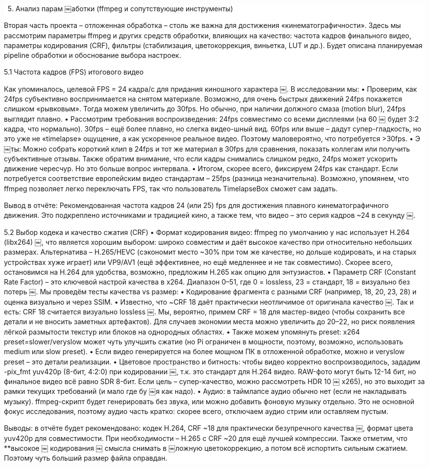 5. Анализ парам ￼аботки (ffmpeg и сопутствующие инструменты)

Вторая часть проекта – отложенная обработка – столь же важна для достижения «кинематографичности». Здесь мы рассмотрим параметры ffmpeg и других средств обработки, влияющих на качество: частота кадров финального видео, параметры кодирования (CRF), фильтры (стабилизация, цветокоррекция, виньетка, LUT и др.). Будет описана планируемая pipeline обработки и обоснование выбора настроек.

5.1 Частота кадров (FPS) итогового видео

Как упоминалось, целевой FPS = 24 кадра/с для придания киношного характера ￼. В исследовании мы:
• Проверим, как 24fps субъективно воспринимается на снятом материале. Возможно, для очень быстрых движений 24fps покажется слишком «рывковым». Тогда можем увеличить до 30fps. Но обычно, при наличии должного смаза (motion blur), 24fps выглядит плавно.
• Рассмотрим требования воспроизведения: 24fps совместимо со всеми дисплеями (на 60 ￼ будет 3:2 кадра, что нормально). 30fps – ещё более плавно, но слегка видео-шный вид. 60fps или выше – дадут супер-гладкость, но это уже не «timelapse» ощущение, а как ускоренное реальное видео. Поэтому маловероятно, что потребуется >30fps.
• Э ￼ты: Можно собрать короткий клип в 24fps и тот же материал в 30fps для сравнения, показать коллегам или получить субъективные отзывы. Также обратим внимание, что если кадры снимались слишком редко, 24fps может ускорить движение чересчур. Но это больше вопрос интервала.
• Итогом, скорее всего, фиксируем 24fps как стандарт. Если потребуется соответствие европейским видео стандартам – 25fps (разница незначительна). Возможно, упомянем, что ffmpeg позволяет легко переключать FPS, так что пользователь TimelapseBox сможет сам задать.

Вывод в отчёте: Рекомендованная частота кадров 24 (или 25) fps для достижения плавного кинематографичного движения. Это подкреплено источниками и традицией кино, а также тем, что видео – это серия кадров ~24 в секунду ￼.

5.2 Выбор кодека и качество сжатия (CRF)
• Формат кодирования видео: ffmpeg по умолчанию у нас использует H.264 (libx264) ￼, что является хорошим выбором: широко совместим и даёт высокое качество при относительно небольших размерах. Альтернатива – H.265/HEVC (сэкономит место ~30% при том же качестве, но дольше кодировать, и на старых устройствах хуже играет) или VP9/AV1 (ещё эффективнее, но ещё медленнее и не так совместимо). Скорее всего, остановимся на H.264 для удобства, возможно, предложим H.265 как опцию для энтузиастов.
• Параметр CRF (Constant Rate Factor) – это ключевой настрой качества в x264. Диапазон 0–51, где 0 = lossless, 23 = стандарт, 18 = визуально без потерь ￼. Мы проведём тесты качества vs размер:
• Кодирование фрагмента с разными CRF (например, 18, 20, 23, 28) и оценка визуально и через SSIM.
• Известно, что ~CRF 18 даёт практически неотличимое от оригинала качество ￼. Так и есть: CRF 18 считается визуально lossless ￼. Мы, вероятно, примем CRF = 18 для мастер-видео (чтобы сохранить все детали и не вносить заметных артефактов). Для случаев экономии места можно увеличить до 20–22, но риск появления лёгкой размытости текстур или блоков на однородных областях.
• Также можем упомянуть preset: x264 preset=slower/veryslow может чуть улучшить сжатие (но Pi ограничен в мощности, поэтому, возможно, использовать medium или slow preset).
• Если видео генерируется на более мощном ПК в отложенной обработке, можно и veryslow preset – это детали реализации.
• Цветовое пространство и битность: чтобы видео корректно воспроизводилось, зададим -pix_fmt yuv420p (8-бит, 4:2:0) при кодировании ￼, т.к. это стандарт для H.264 видео. RAW-фото могут быть 12-14 бит, но финальное видео всё равно SDR 8-бит. Если цель – супер-качество, можно рассмотреть HDR 10 ￼ x265), но это выходит за рамки текущих требований (и мало где бу ￼я как надо).
• Аудио: в таймлапсе аудио обычно нет (если не накладывать музыку). ffmpeg-скрипт будет генерировать без звука, или можно добавить фоновую музыку отдельно. Это не основной фокус исследования, поэтому аудио часть кратко: скорее всего, отключаем аудио стрим или оставляем пустым.

Выводы: в отчёте будет рекомендовано: кодек H.264, CRF ~18 для практически безупречного качества ￼, формат цвета yuv420p для совместимости. При необходимости – H.265 с CRF ~20 для ещё лучшей компрессии. Также отметим, что \*\*высокое ￼ кодирования ￼ смысла снимать в ￼ложную цветокоррекцию, а потом всё испортить сильным сжатием. Поэтому чуть больший размер файла оправдан.
